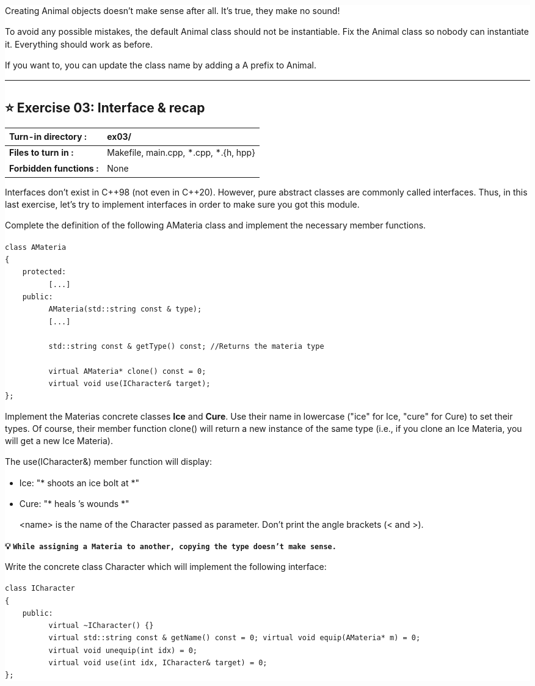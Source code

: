 Creating Animal objects doesn’t make sense after all. It’s true, they make no sound!

To avoid any possible mistakes, the default Animal class should not be instantiable. 
Fix the Animal class so nobody can instantiate it. Everything should work as before.

If you want to, you can update the class name by adding a A prefix to Animal.

--------------------------------------------

## :star: **Exercise 03: Interface & recap**

**Turn-in directory :**   | ex03/
|:---|:---|
**Files to turn in :**    | Makefile, main.cpp, *.cpp, *.{h, hpp}
**Forbidden functions :** | None

Interfaces don’t exist in C++98 (not even in C++20). However, pure abstract classes are commonly called interfaces. 
Thus, in this last exercise, let’s try to implement interfaces in order to make sure you got this module.

Complete the definition of the following AMateria class and implement the necessary member functions.

```
class AMateria
{
    protected:
          [...]
    public:
          AMateria(std::string const & type);
          [...]

          std::string const & getType() const; //Returns the materia type

          virtual AMateria* clone() const = 0;
          virtual void use(ICharacter& target);
};
```

Implement the Materias concrete classes **Ice** and **Cure**. Use their name in lowercase 
("ice" for Ice, "cure" for Cure) to set their types. Of course, their member function clone() will return 
a new instance of the same type (i.e., if you clone an Ice Materia, you will get a new Ice Materia).

The use(ICharacter&) member function will display: 
- Ice: "* shoots an ice bolt at <name> *"
- Cure: "* heals <name>’s wounds *"

  \<name\> is the name of the Character passed as parameter. Don’t print the angle
brackets (\< and \>).

**:bulb: `While assigning a Materia to another, copying the type doesn’t make sense.`**

Write the concrete class Character which will implement the following interface:
```
class ICharacter
{
    public:
          virtual ~ICharacter() {}
          virtual std::string const & getName() const = 0; virtual void equip(AMateria* m) = 0;
          virtual void unequip(int idx) = 0;
          virtual void use(int idx, ICharacter& target) = 0;
};
```
